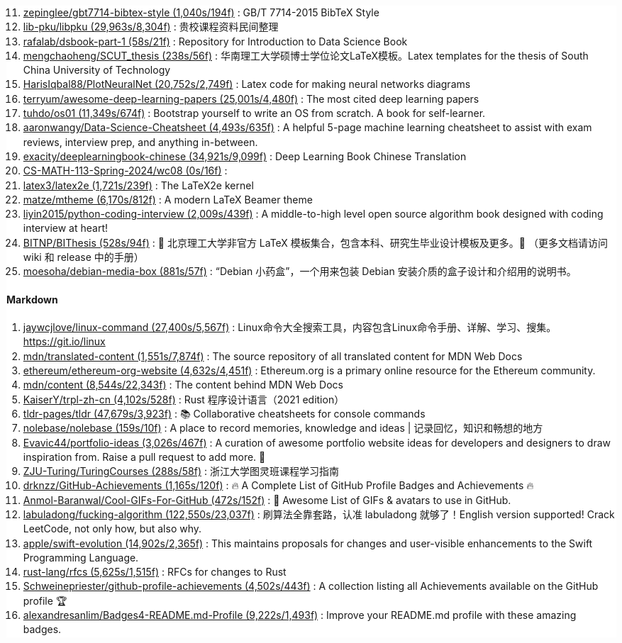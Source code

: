 11. [zepinglee/gbt7714-bibtex-style (1,040s/194f)](https://github.com/zepinglee/gbt7714-bibtex-style) : GB/T 7714-2015 BibTeX Style
12. [lib-pku/libpku (29,963s/8,304f)](https://github.com/lib-pku/libpku) : 贵校课程资料民间整理
13. [rafalab/dsbook-part-1 (58s/21f)](https://github.com/rafalab/dsbook-part-1) : Repository for Introduction to Data Science Book
14. [mengchaoheng/SCUT_thesis (238s/56f)](https://github.com/mengchaoheng/SCUT_thesis) : 华南理工大学硕博士学位论文LaTeX模板。Latex templates for the thesis of South China University of Technology
15. [HarisIqbal88/PlotNeuralNet (20,752s/2,749f)](https://github.com/HarisIqbal88/PlotNeuralNet) : Latex code for making neural networks diagrams
16. [terryum/awesome-deep-learning-papers (25,001s/4,480f)](https://github.com/terryum/awesome-deep-learning-papers) : The most cited deep learning papers
17. [tuhdo/os01 (11,349s/674f)](https://github.com/tuhdo/os01) : Bootstrap yourself to write an OS from scratch. A book for self-learner.
18. [aaronwangy/Data-Science-Cheatsheet (4,493s/635f)](https://github.com/aaronwangy/Data-Science-Cheatsheet) : A helpful 5-page machine learning cheatsheet to assist with exam reviews, interview prep, and anything in-between.
19. [exacity/deeplearningbook-chinese (34,921s/9,099f)](https://github.com/exacity/deeplearningbook-chinese) : Deep Learning Book Chinese Translation
20. [CS-MATH-113-Spring-2024/wc08 (0s/16f)](https://github.com/CS-MATH-113-Spring-2024/wc08) : 
21. [latex3/latex2e (1,721s/239f)](https://github.com/latex3/latex2e) : The LaTeX2e kernel
22. [matze/mtheme (6,170s/812f)](https://github.com/matze/mtheme) : A modern LaTeX Beamer theme
23. [liyin2015/python-coding-interview (2,009s/439f)](https://github.com/liyin2015/python-coding-interview) : A middle-to-high level open source algorithm book designed with coding interview at heart!
24. [BITNP/BIThesis (528s/94f)](https://github.com/BITNP/BIThesis) : 📖 北京理工大学非官方 LaTeX 模板集合，包含本科、研究生毕业设计模板及更多。🎉 （更多文档请访问 wiki 和 release 中的手册）
25. [moesoha/debian-media-box (881s/57f)](https://github.com/moesoha/debian-media-box) : “Debian 小药盒”，一个用来包装 Debian 安装介质的盒子设计和介绍用的说明书。

#### Markdown
1. [jaywcjlove/linux-command (27,400s/5,567f)](https://github.com/jaywcjlove/linux-command) : Linux命令大全搜索工具，内容包含Linux命令手册、详解、学习、搜集。https://git.io/linux
2. [mdn/translated-content (1,551s/7,874f)](https://github.com/mdn/translated-content) : The source repository of all translated content for MDN Web Docs
3. [ethereum/ethereum-org-website (4,632s/4,451f)](https://github.com/ethereum/ethereum-org-website) : Ethereum.org is a primary online resource for the Ethereum community.
4. [mdn/content (8,544s/22,343f)](https://github.com/mdn/content) : The content behind MDN Web Docs
5. [KaiserY/trpl-zh-cn (4,102s/528f)](https://github.com/KaiserY/trpl-zh-cn) : Rust 程序设计语言（2021 edition）
6. [tldr-pages/tldr (47,679s/3,923f)](https://github.com/tldr-pages/tldr) : 📚 Collaborative cheatsheets for console commands
7. [nolebase/nolebase (159s/10f)](https://github.com/nolebase/nolebase) : A place to record memories, knowledge and ideas | 记录回忆，知识和畅想的地方
8. [Evavic44/portfolio-ideas (3,026s/467f)](https://github.com/Evavic44/portfolio-ideas) : A curation of awesome portfolio website ideas for developers and designers to draw inspiration from. Raise a pull request to add more. 💜
9. [ZJU-Turing/TuringCourses (288s/58f)](https://github.com/ZJU-Turing/TuringCourses) : 浙江大学图灵班课程学习指南
10. [drknzz/GitHub-Achievements (1,165s/120f)](https://github.com/drknzz/GitHub-Achievements) : 🔥 A Complete List of GitHub Profile Badges and Achievements 🔥
11. [Anmol-Baranwal/Cool-GIFs-For-GitHub (472s/152f)](https://github.com/Anmol-Baranwal/Cool-GIFs-For-GitHub) : 🤝 Awesome List of GIFs & avatars to use in GitHub.
12. [labuladong/fucking-algorithm (122,550s/23,037f)](https://github.com/labuladong/fucking-algorithm) : 刷算法全靠套路，认准 labuladong 就够了！English version supported! Crack LeetCode, not only how, but also why.
13. [apple/swift-evolution (14,902s/2,365f)](https://github.com/apple/swift-evolution) : This maintains proposals for changes and user-visible enhancements to the Swift Programming Language.
14. [rust-lang/rfcs (5,625s/1,515f)](https://github.com/rust-lang/rfcs) : RFCs for changes to Rust
15. [Schweinepriester/github-profile-achievements (4,502s/443f)](https://github.com/Schweinepriester/github-profile-achievements) : A collection listing all Achievements available on the GitHub profile 🏆
16. [alexandresanlim/Badges4-README.md-Profile (9,222s/1,493f)](https://github.com/alexandresanlim/Badges4-README.md-Profile) : Improve your README.md profile with these amazing badges.